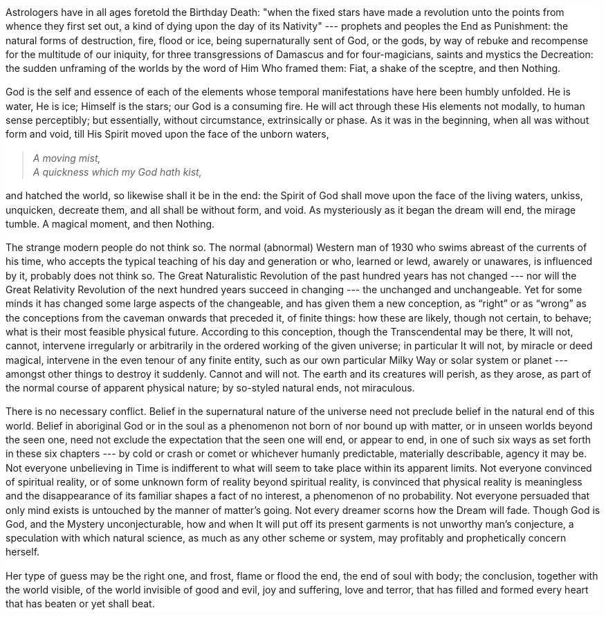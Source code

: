 Astrologers have in all ages foretold the Birthday Death: "when the fixed stars have made a revolution unto the points from whence they first set out, a kind of dying upon the day of its Nativity" --- prophets and peoples the End as Punishment: the natural forms of destruction, fire, flood or ice, being supernaturally sent of God, or the gods, by way of rebuke and recompense for the multitude of our iniquity, for three transgressions of Damascus and for four-magicians, saints and mystics the Decreation: the sudden unframing of the worlds by the word of Him Who framed them: Fiat, a shake of the sceptre, and then Nothing.

God is the self and essence of each of the elements whose temporal manifestations have here been humbly unfolded. He is water, He is ice; Himself is the stars; our God is a consuming fire. He will act through these His elements not modally, to human sense perceptibly; but essentially, without circumstance, extrinsically or phase. As it was in the beginning, when all was without form and void, till His Spirit moved upon the face of the unborn waters,

<blockquote><i>
A moving mist,<br>
A quickness which my God hath kist,
</i></blockquote>

and hatched the world, so likewise shall it be in the end: the Spirit of God shall move upon the face of the living waters, unkiss, unquicken, decreate them, and all shall be without form, and void. As mysteriously as it began the dream will end, the mirage tumble. A magical moment, and then Nothing.

The strange modern people do not think so. The normal (abnormal) Western man of 1930 who swims abreast of the currents of his time, who accepts the typical teaching of his day and generation or who, learned or lewd, awarely or unawares, is influenced by it, probably does not think so. The Great Naturalistic Revolution of the past hundred years has not changed ---  nor will the Great Relativity Revolution of the next hundred years succeed in changing ---  the unchanged and unchangeable. Yet for some minds it has changed some large aspects of the changeable, and has given them a new conception, as “right” or as “wrong” as the conceptions from the caveman onwards that preceded it, of finite things: how these are likely, though not certain, to behave; what is their most feasible physical future. According to this conception, though the Transcendental may be there, It will not, cannot, intervene irregularly or arbitrarily in the ordered working of the given universe; in particular It will not, by miracle or deed magical, intervene in the even tenour of any finite entity, such as our own particular Milky Way or solar system or planet ---  amongst other things to destroy it suddenly. Cannot and will not. The earth and its creatures will perish, as they arose, as part of the normal course of apparent physical nature; by so-styled natural ends, not miraculous.

There is no necessary conflict. Belief in the supernatural nature of the universe need not preclude belief in the natural end of this world. Belief in aboriginal God or in the soul as a phenomenon not born of nor bound up with matter, or in unseen worlds beyond the seen one, need not exclude the expectation that the seen one will end, or appear to end, in one of such six ways as set forth in these six chapters ---  by cold or crash or comet or whichever humanly predictable, materially describable, agency it may be. Not everyone unbelieving in Time is indifferent to what will seem to take place within its apparent limits. Not everyone convinced of spiritual reality, or of some unknown form of reality beyond spiritual reality, is convinced that physical reality is meaningless and the disappearance of its familiar shapes a fact of no interest, a phenomenon of no probability. Not everyone persuaded that only mind exists is untouched by the manner of matter’s going. Not every dreamer scorns how the Dream will fade. Though God is God, and the Mystery unconjecturable, how and when It will put off its present garments is not unworthy man’s conjecture, a speculation with which natural science, as much as any other scheme or system, may profitably and prophetically concern herself.  

Her type of guess may be the right one, and frost, flame or flood the end, the end of soul with body; the conclusion, together with the world visible, of the world invisible of good and evil, joy and suffering, love and terror, that has filled and formed every heart that has beaten or yet shall beat.
